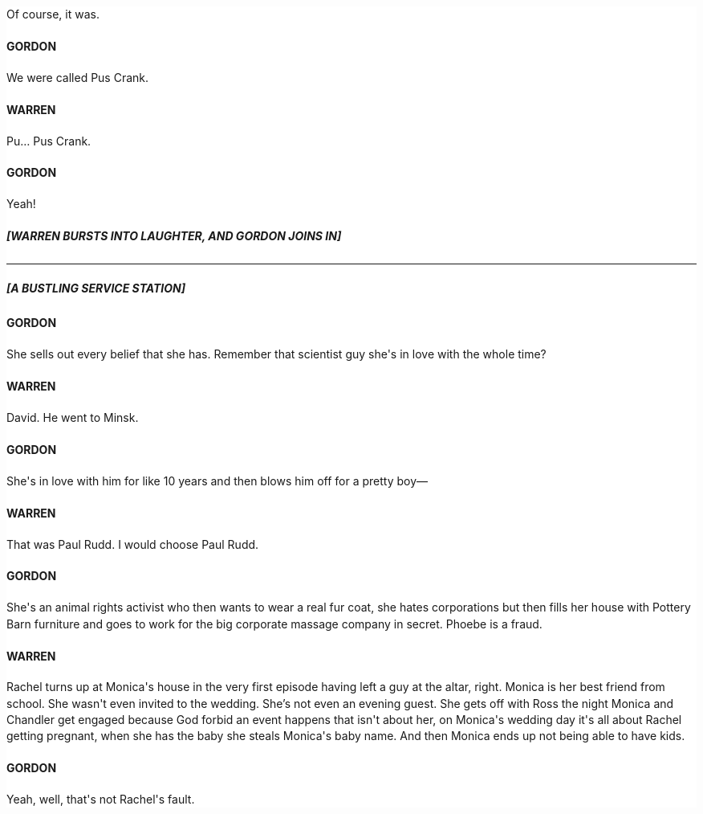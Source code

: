Of course, it was.

#### GORDON

We were called Pus Crank.

#### WARREN

Pu… Pus Crank. 

#### GORDON

Yeah!

##### [WARREN BURSTS INTO LAUGHTER, AND GORDON JOINS IN]


-----


##### [A BUSTLING SERVICE STATION]

#### GORDON

She sells out every belief that she has. Remember that scientist guy she's in love with the whole time? 

#### WARREN

David. He went to Minsk.

#### GORDON

She's in love with him for like 10 years and then blows him off for a pretty boy––

#### WARREN

That was Paul Rudd. I would choose Paul Rudd. 

#### GORDON

She's an animal rights activist who then wants to wear a real fur coat, she hates corporations but then fills her house with Pottery Barn furniture and goes to work for the big corporate massage company in secret. Phoebe is a fraud. 

#### WARREN

Rachel turns up at Monica's house in the very first episode having left a guy at the altar, right. Monica is her best friend from school. She wasn't even invited to the wedding. She’s not even an evening guest. She gets off with Ross the night Monica and Chandler get engaged because God forbid an event happens that isn't about her, on Monica's wedding day it's all about Rachel getting pregnant, when she has the baby she steals Monica's baby name. And then Monica ends up not being able to have kids. 

#### GORDON

Yeah, well, that's not Rachel's fault.
